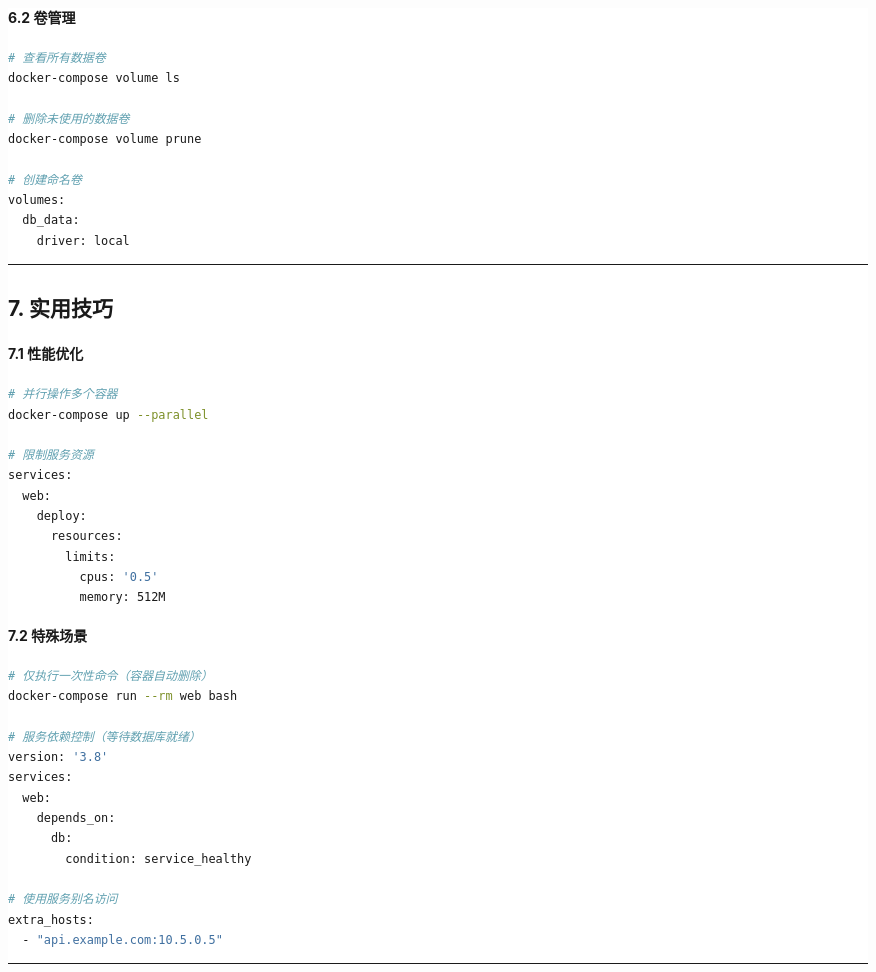 #### **6.2 卷管理**
```bash
# 查看所有数据卷
docker-compose volume ls

# 删除未使用的数据卷
docker-compose volume prune

# 创建命名卷
volumes:
  db_data:
    driver: local
```

---

## **7. 实用技巧**
#### **7.1 性能优化**
```bash
# 并行操作多个容器
docker-compose up --parallel

# 限制服务资源
services:
  web:
    deploy:
      resources:
        limits:
          cpus: '0.5'
          memory: 512M
```

#### **7.2 特殊场景**
```bash
# 仅执行一次性命令（容器自动删除）
docker-compose run --rm web bash

# 服务依赖控制（等待数据库就绪）
version: '3.8'
services:
  web:
    depends_on:
      db:
        condition: service_healthy

# 使用服务别名访问
extra_hosts:
  - "api.example.com:10.5.0.5"
```

---
